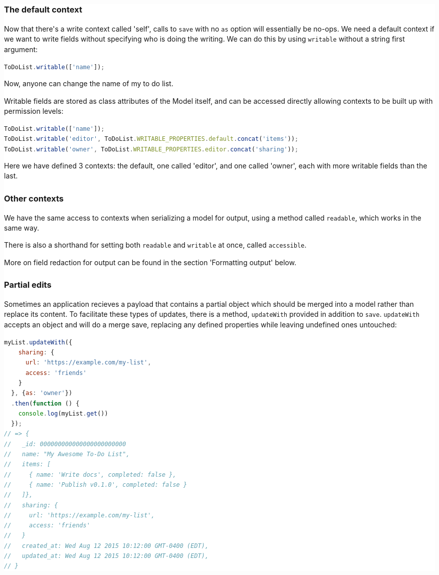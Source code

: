 ### The default context

Now that there's a write context called 'self', calls to `save` with no `as` option
will essentially be no-ops. We need a default context if we want to write fields without specifying
who is doing the writing. We can do this by using `writable` without a string first argument:

```javascript
ToDoList.writable(['name']);
```

Now, anyone can change the name of my to do list.

Writable fields are stored as class attributes of the Model itself, and can be
accessed directly allowing contexts to be built up with permission levels:

```javascript
ToDoList.writable(['name']);
ToDoList.writable('editor', ToDoList.WRITABLE_PROPERTIES.default.concat('items'));
ToDoList.writable('owner', ToDoList.WRITABLE_PROPERTIES.editor.concat('sharing'));
```

Here we have defined 3 contexts: the default, one called 'editor', and one called 'owner', each
with more writable fields than the last.

### Other contexts

We have the same access to contexts when serializing a model for output, using a method called `readable`,
which works in the same way.

There is also a shorthand for setting both `readable` and `writable` at once, called `accessible`.

More on field redaction for output can be found in the section 'Formatting output' below.

### Partial edits

Sometimes an application recieves a payload that contains a partial object which should be merged into
a model rather than replace its content. To facilitate these types of updates, there is a method, `updateWith`
provided in addition to `save`. `updateWith` accepts an object and will do a merge save, replacing any defined
properties while leaving undefined ones untouched:

```javascript
myList.updateWith({
    sharing: {
      url: 'https://example.com/my-list',
      access: 'friends'
    }
  }, {as: 'owner'})
  .then(function () {
    console.log(myList.get())
  });
// => {
//   _id: 000000000000000000000000
//   name: "My Awesome To-Do List",
//   items: [
//     { name: 'Write docs', completed: false },
//     { name: 'Publish v0.1.0', completed: false }
//   ]},
//   sharing: {
//     url: 'https://example.com/my-list',
//     access: 'friends'
//   }
//   created_at: Wed Aug 12 2015 10:12:00 GMT-0400 (EDT),
//   updated_at: Wed Aug 12 2015 10:12:00 GMT-0400 (EDT),
// }
```